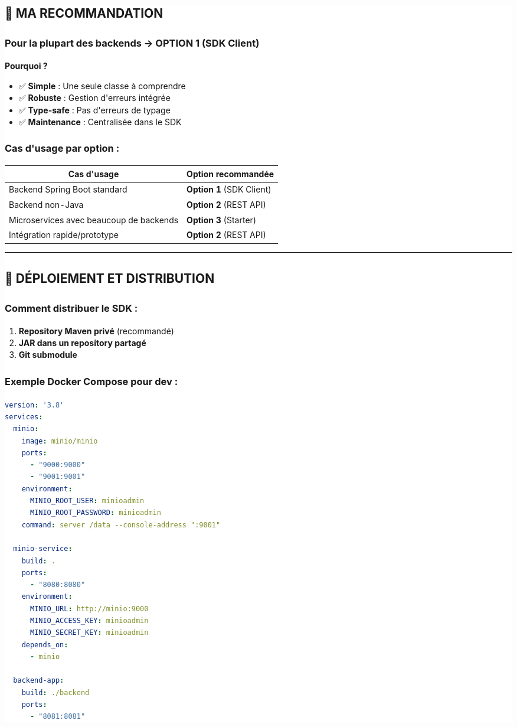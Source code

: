 
## 🎯 **MA RECOMMANDATION**

### **Pour la plupart des backends → OPTION 1 (SDK Client)**

**Pourquoi ?**
- ✅ **Simple** : Une seule classe à comprendre
- ✅ **Robuste** : Gestion d'erreurs intégrée
- ✅ **Type-safe** : Pas d'erreurs de typage
- ✅ **Maintenance** : Centralisée dans le SDK

### **Cas d'usage par option :**

| Cas d'usage | Option recommandée |
|-------------|-------------------|
| Backend Spring Boot standard | **Option 1** (SDK Client) |
| Backend non-Java | **Option 2** (REST API) |
| Microservices avec beaucoup de backends | **Option 3** (Starter) |
| Intégration rapide/prototype | **Option 2** (REST API) |

---

## 🚀 **DÉPLOIEMENT ET DISTRIBUTION**

### **Comment distribuer le SDK :**

1. **Repository Maven privé** (recommandé)
2. **JAR dans un repository partagé**
3. **Git submodule**

### **Exemple Docker Compose pour dev :**
```yaml
version: '3.8'
services:
  minio:
    image: minio/minio
    ports:
      - "9000:9000"
      - "9001:9001"
    environment:
      MINIO_ROOT_USER: minioadmin
      MINIO_ROOT_PASSWORD: minioadmin
    command: server /data --console-address ":9001"

  minio-service:
    build: .
    ports:
      - "8080:8080"
    environment:
      MINIO_URL: http://minio:9000
      MINIO_ACCESS_KEY: minioadmin
      MINIO_SECRET_KEY: minioadmin
    depends_on:
      - minio

  backend-app:
    build: ./backend
    ports:
      - "8081:8081"
```